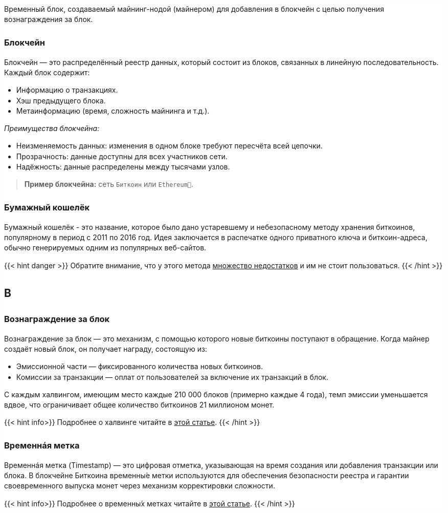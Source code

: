 Временный блок, создаваемый майнинг-нодой (майнером) для добавления в блокчейн с целью получения вознаграждения за блок.

### Блокчейн

Блокчейн — это распределённый реестр данных, который состоит из блоков, связанных в линейную последовательность. Каждый блок содержит:

- Информацию о транзакциях.
- Хэш предыдущего блока.
- Метаинформацию (время, сложность майнинга и т.д.).

_Преимущества блокчейна:_

- Неизменяемость данных: изменения в одном блоке требуют пересчёта всей цепочки.
- Прозрачность: данные доступны для всех участников сети.
- Надёжность: данные распределены между тысячами узлов.

> __Пример блокчейна:__ сеть `Биткоин` или `Ethereum💩`.

### Бумажный кошелёк

Бумажный кошелёк - это название, которое было дано устаревшему и небезопасному методу хранения биткоинов, популярному в период с 2011 по 2016 год. Идея заключается в распечатке одного приватного ключа и биткоин-адреса, обычно генерируемых одним из популярных веб-сайтов.

{{< hint danger >}}
Обратите внимание, что у этого метода [множество недостатков](https://en.bitcoin.it/wiki/Paper_wallet#Paper_wallet_flaws) и им не стоит пользоваться.
{{< /hint >}} 

## В

### Вознаграждение за блок

Вознаграждение за блок — это механизм, с помощью которого новые биткоины поступают в обращение. Когда майнер создаёт новый блок, он получает награду, состоящую из:

- Эмиссионной части — фиксированного количества новых биткоинов.
- Комиссии за транзакции — оплат от пользователей за включение их транзакций в блок.

С каждым халвингом, имеющим место каждые 210 000 блоков (примерно каждые 4 года), темп эмиссии уменьшается вдвое, что ограничивает общее количество биткоинов 21 миллионом монет.

{{< hint info>}}
Подробнее о халвинге читайте в [этой статье](/halving/).
{{< /hint >}}

### Временнáя метка

Временнáя метка (Timestamp) — это цифровая отметка, указывающая на время создания или добавления транзакции или блока. В блокчейне Биткоина временны́е метки используются для обеспечения безопасности реестра и гарантии своевременного выпуска монет через механизм корректировки сложности.

{{< hint info>}}
Подробнее о временны́х метках читайте в [этой статье](/timestamps/).
{{< /hint >}}
